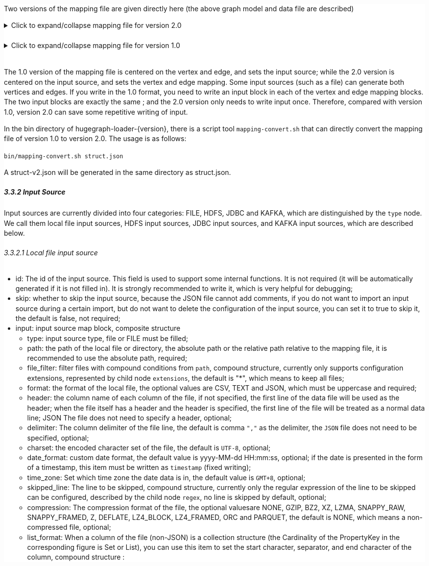 Two versions of the mapping file are given directly here (the above graph model and data file are described)

<details><summary>Click to expand/collapse mapping file for version 2.0</summary></details>
<br/>

<details><summary>Click to expand/collapse mapping file for version 1.0</summary></details>
<br/>

The 1.0 version of the mapping file is centered on the vertex and edge, and sets the input source; while the 2.0 version is centered on the input source, and sets the vertex and edge mapping. Some input sources (such as a file) can generate both vertices and edges. If you write in the 1.0 format, you need to write an input block in each of the vertex and edge mapping blocks. The two input blocks are exactly the same ; and the 2.0 version only needs to write input once. Therefore, compared with version 1.0, version 2.0 can save some repetitive writing of input.

In the bin directory of hugegraph-loader-{version}, there is a script tool `mapping-convert.sh` that can directly convert the mapping file of version 1.0 to version 2.0. The usage is as follows:

```bash
bin/mapping-convert.sh struct.json
```

A struct-v2.json will be generated in the same directory as struct.json.

##### 3.3.2 Input Source

Input sources are currently divided into four categories: FILE, HDFS, JDBC and KAFKA, which are distinguished by the `type` node. We call them local file input sources, HDFS input sources, JDBC input sources, and KAFKA input sources, which are described below.

###### 3.3.2.1 Local file input source

- id: The id of the input source. This field is used to support some internal functions. It is not required (it will be automatically generated if it is not filled in). It is strongly recommended to write it, which is very helpful for debugging;
- skip: whether to skip the input source, because the JSON file cannot add comments, if you do not want to import an input source during a certain import, but do not want to delete the configuration of the input source, you can set it to true to skip it, the default is false, not required;
- input: input source map block, composite structure
    - type: input source type, file or FILE must be filled;
    - path: the path of the local file or directory, the absolute path or the relative path relative to the mapping file, it is recommended to use the absolute path, required;
    - file_filter: filter files with compound conditions from `path`, compound structure, currently only supports configuration extensions, represented by child node `extensions`, the default is "*", which means to keep all files;
    - format: the format of the local file, the optional values ​​are CSV, TEXT and JSON, which must be uppercase and required;               
    - header: the column name of each column of the file, if not specified, the first line of the data file will be used as the header; when the file itself has a header and the header is specified, the first line of the file will be treated as a normal data line; JSON The file does not need to specify a header, optional;    
    - delimiter: The column delimiter of the file line, the default is comma `","` as the delimiter, the `JSON` file does not need to be specified, optional;     
    - charset: the encoded character set of the file, the default is `UTF-8`, optional;    
    - date_format: custom date format, the default value is yyyy-MM-dd HH:mm:ss, optional; if the date is presented in the form of a timestamp, this item must be written as `timestamp` (fixed writing);
    - time_zone: Set which time zone the date data is in, the default value is `GMT+8`, optional;
    - skipped_line: The line to be skipped, compound structure, currently only the regular expression of the line to be skipped can be configured, described by the child node `regex`, no line is skipped by default, optional;
    - compression: The compression format of the file, the optional values ​​are NONE, GZIP, BZ2, XZ, LZMA, SNAPPY_RAW, SNAPPY_FRAMED, Z, DEFLATE, LZ4_BLOCK, LZ4_FRAMED, ORC and PARQUET, the default is NONE, which means a non-compressed file, optional;
    - list_format: When a column of the file (non-JSON) is a collection structure (the Cardinality of the PropertyKey in the corresponding figure is Set or List), you can use this item to set the start character, separator, and end character of the column, compound structure :
